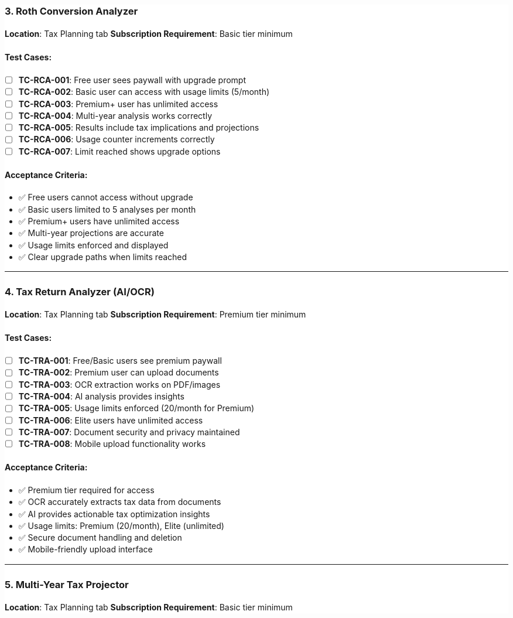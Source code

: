 
### 3. Roth Conversion Analyzer
**Location**: Tax Planning tab
**Subscription Requirement**: Basic tier minimum

#### Test Cases:
- [ ] **TC-RCA-001**: Free user sees paywall with upgrade prompt
- [ ] **TC-RCA-002**: Basic user can access with usage limits (5/month)
- [ ] **TC-RCA-003**: Premium+ user has unlimited access
- [ ] **TC-RCA-004**: Multi-year analysis works correctly
- [ ] **TC-RCA-005**: Results include tax implications and projections
- [ ] **TC-RCA-006**: Usage counter increments correctly
- [ ] **TC-RCA-007**: Limit reached shows upgrade options

#### Acceptance Criteria:
- ✅ Free users cannot access without upgrade
- ✅ Basic users limited to 5 analyses per month
- ✅ Premium+ users have unlimited access
- ✅ Multi-year projections are accurate
- ✅ Usage limits enforced and displayed
- ✅ Clear upgrade paths when limits reached

---

### 4. Tax Return Analyzer (AI/OCR)
**Location**: Tax Planning tab
**Subscription Requirement**: Premium tier minimum

#### Test Cases:
- [ ] **TC-TRA-001**: Free/Basic users see premium paywall
- [ ] **TC-TRA-002**: Premium user can upload documents
- [ ] **TC-TRA-003**: OCR extraction works on PDF/images
- [ ] **TC-TRA-004**: AI analysis provides insights
- [ ] **TC-TRA-005**: Usage limits enforced (20/month for Premium)
- [ ] **TC-TRA-006**: Elite users have unlimited access
- [ ] **TC-TRA-007**: Document security and privacy maintained
- [ ] **TC-TRA-008**: Mobile upload functionality works

#### Acceptance Criteria:
- ✅ Premium tier required for access
- ✅ OCR accurately extracts tax data from documents
- ✅ AI provides actionable tax optimization insights
- ✅ Usage limits: Premium (20/month), Elite (unlimited)
- ✅ Secure document handling and deletion
- ✅ Mobile-friendly upload interface

---

### 5. Multi-Year Tax Projector
**Location**: Tax Planning tab
**Subscription Requirement**: Basic tier minimum
